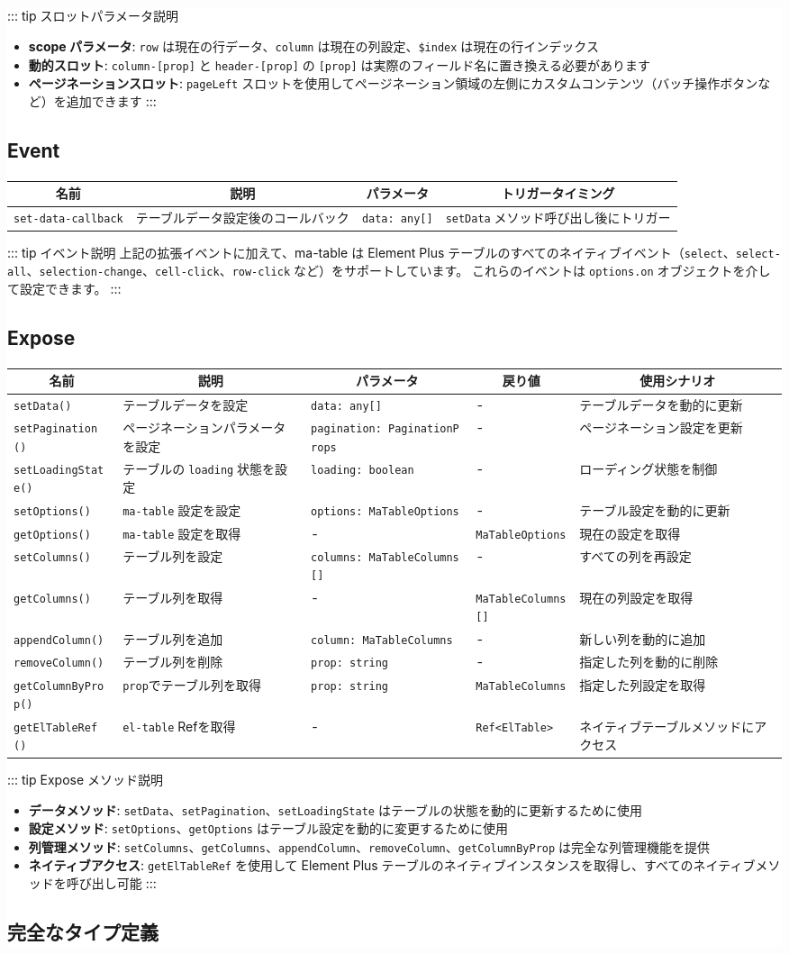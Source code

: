 ::: tip スロットパラメータ説明
- **scope パラメータ**: `row` は現在の行データ、`column` は現在の列設定、`$index` は現在の行インデックス
- **動的スロット**: `column-[prop]` と `header-[prop]` の `[prop]` は実際のフィールド名に置き換える必要があります
- **ページネーションスロット**: `pageLeft` スロットを使用してページネーション領域の左側にカスタムコンテンツ（バッチ操作ボタンなど）を追加できます
:::

## Event
| 名前              | 説明         | パラメータ          | トリガータイミング |
|-----------------|------------|-------------|---------|
| `set-data-callback`  | テーブルデータ設定後のコールバック | `data: any[]` | `setData` メソッド呼び出し後にトリガー |

::: tip イベント説明
上記の拡張イベントに加えて、ma-table は Element Plus テーブルのすべてのネイティブイベント（`select`、`select-all`、`selection-change`、`cell-click`、`row-click` など）をサポートしています。
これらのイベントは `options.on` オブジェクトを介して設定できます。
:::

## Expose
| 名前                  | 説明                | パラメータ                   | 戻り値                | 使用シナリオ |
|---------------------|-------------------|----------------------|--------------------|---------| 
| `setData()`         | テーブルデータを設定            | `data: any[]`        | -                  | テーブルデータを動的に更新 |
| `setPagination()`   | ページネーションパラメータを設定            | `pagination: PaginationProps` | -     | ページネーション設定を更新 |
| `setLoadingState()` | テーブルの `loading` 状態を設定 | `loading: boolean`   | -                  | ローディング状態を制御 |
| `setOptions()`      | `ma-table` 設定を設定  | `options: MaTableOptions`   | -       | テーブル設定を動的に更新 |
| `getOptions()`      | `ma-table` 設定を取得  | -                    | `MaTableOptions`   | 現在の設定を取得 |
| `setColumns()`      | テーブル列を設定             | `columns: MaTableColumns[]` | -       | すべての列を再設定 |
| `getColumns()`      | テーブル列を取得             | -                    | `MaTableColumns[]` | 現在の列設定を取得 |
| `appendColumn()`    | テーブル列を追加             | `column: MaTableColumns`   | -        | 新しい列を動的に追加 |
| `removeColumn()`    | テーブル列を削除             | `prop: string`       | -                  | 指定した列を動的に削除 |
| `getColumnByProp()` | `prop`でテーブル列を取得      | `prop: string`       | `MaTableColumns`   | 指定した列設定を取得 |
| `getElTableRef()`   | `el-table` Refを取得 | -                    | `Ref<ElTable>`     | ネイティブテーブルメソッドにアクセス |

::: tip Expose メソッド説明
- **データメソッド**: `setData`、`setPagination`、`setLoadingState` はテーブルの状態を動的に更新するために使用
- **設定メソッド**: `setOptions`、`getOptions` はテーブル設定を動的に変更するために使用
- **列管理メソッド**: `setColumns`、`getColumns`、`appendColumn`、`removeColumn`、`getColumnByProp` は完全な列管理機能を提供
- **ネイティブアクセス**: `getElTableRef` を使用して Element Plus テーブルのネイティブインスタンスを取得し、すべてのネイティブメソッドを呼び出し可能
:::

## 完全なタイプ定義
